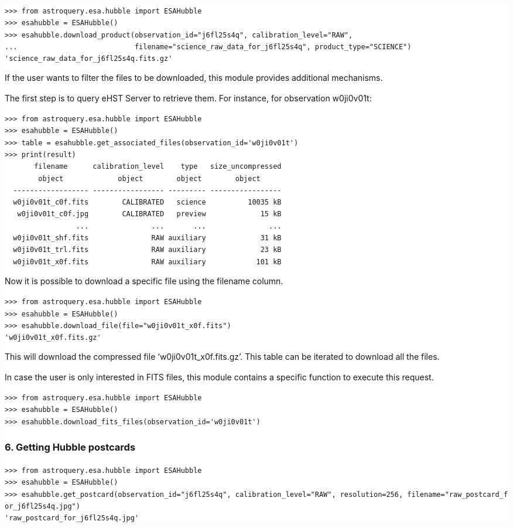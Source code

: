 ```
>>> from astroquery.esa.hubble import ESAHubble
>>> esahubble = ESAHubble()
>>> esahubble.download_product(observation_id="j6fl25s4q", calibration_level="RAW",
...                            filename="science_raw_data_for_j6fl25s4q", product_type="SCIENCE")
'science_raw_data_for_j6fl25s4q.fits.gz'
```

If the user wants to filter the files to be downloaded, this module provides additional mechanisms.

The first step is to query eHST Server to retrieve them. For instance, for observation w0ji0v01t:

```
>>> from astroquery.esa.hubble import ESAHubble
>>> esahubble = ESAHubble()
>>> table = esahubble.get_associated_files(observation_id='w0ji0v01t')
>>> print(result)
       filename      calibration_level    type   size_uncompressed
        object             object        object        object
  ------------------ ----------------- --------- -----------------
  w0ji0v01t_c0f.fits        CALIBRATED   science          10035 kB
   w0ji0v01t_c0f.jpg        CALIBRATED   preview             15 kB
                 ...               ...       ...               ...
  w0ji0v01t_shf.fits               RAW auxiliary             31 kB
  w0ji0v01t_trl.fits               RAW auxiliary             23 kB
  w0ji0v01t_x0f.fits               RAW auxiliary            101 kB
```

Now it is possible to download a specific file using the filename column.

```
>>> from astroquery.esa.hubble import ESAHubble
>>> esahubble = ESAHubble()
>>> esahubble.download_file(file="w0ji0v01t_x0f.fits")
'w0ji0v01t_x0f.fits.gz'
```

This will download the compressed file ‘w0ji0v01t\_x0f.fits.gz’. This table can be iterated to download all the files.

In case the user is only interested in FITS files, this module contains a specific function to execute this request.

```
>>> from astroquery.esa.hubble import ESAHubble
>>> esahubble = ESAHubble()
>>> esahubble.download_fits_files(observation_id='w0ji0v01t')
```

### 6. Getting Hubble postcards

```
>>> from astroquery.esa.hubble import ESAHubble
>>> esahubble = ESAHubble()
>>> esahubble.get_postcard(observation_id="j6fl25s4q", calibration_level="RAW", resolution=256, filename="raw_postcard_for_j6fl25s4q.jpg")
'raw_postcard_for_j6fl25s4q.jpg'
```
